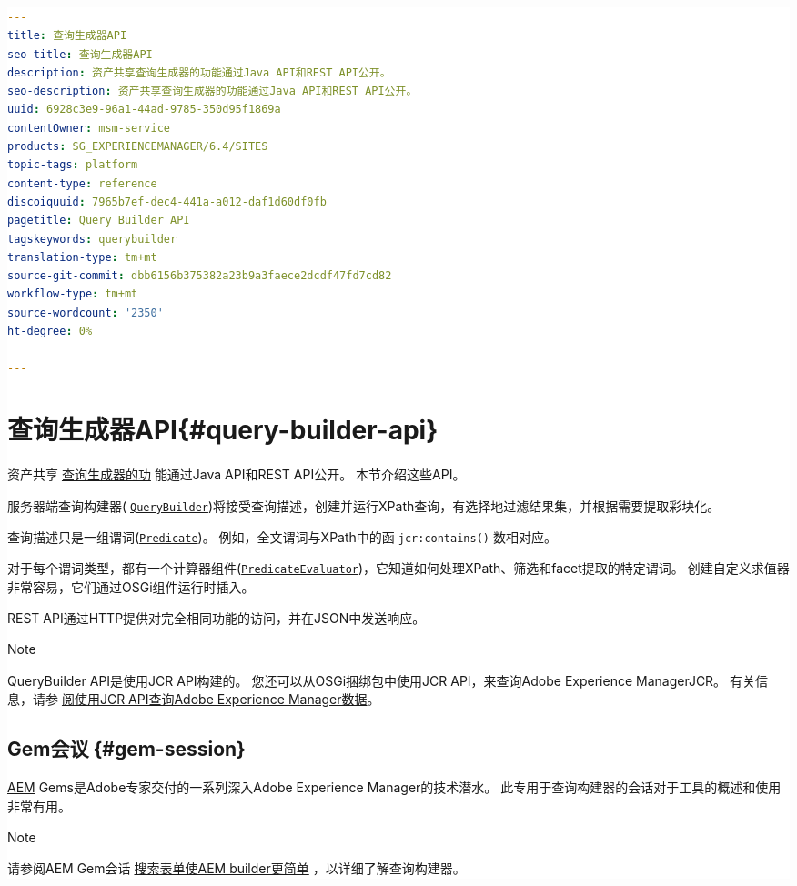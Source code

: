 ```yaml
---
title: 查询生成器API
seo-title: 查询生成器API
description: 资产共享查询生成器的功能通过Java API和REST API公开。
seo-description: 资产共享查询生成器的功能通过Java API和REST API公开。
uuid: 6928c3e9-96a1-44ad-9785-350d95f1869a
contentOwner: msm-service
products: SG_EXPERIENCEMANAGER/6.4/SITES
topic-tags: platform
content-type: reference
discoiquuid: 7965b7ef-dec4-441a-a012-daf1d60df0fb
pagetitle: Query Builder API
tagskeywords: querybuilder
translation-type: tm+mt
source-git-commit: dbb6156b375382a23b9a3faece2dcdf47fd7cd82
workflow-type: tm+mt
source-wordcount: '2350'
ht-degree: 0%

---
```



# 查询生成器API{#query-builder-api}

资产共享 [查询生成器的功](/help/assets/assets-finder-editor.md) 能通过Java API和REST API公开。 本节介绍这些API。

服务器端查询构建器( [`QueryBuilder`](https://helpx.adobe.com/experience-manager/6-4/sites/developing/using/reference-materials/javadoc/com/day/cq/search/QueryBuilder.html))将接受查询描述，创建并运行XPath查询，有选择地过滤结果集，并根据需要提取彩块化。

查询描述只是一组谓词([`Predicate`](https://helpx.adobe.com/experience-manager/6-4/sites/developing/using/reference-materials/javadoc/com/day/cq/search/Predicate.html))。 例如，全文谓词与XPath中的函 `jcr:contains()` 数相对应。

对于每个谓词类型，都有一个计算器组件([`PredicateEvaluator`](https://helpx.adobe.com/experience-manager/6-4/sites/developing/using/reference-materials/javadoc/com/day/cq/search/eval/PredicateEvaluator.html))，它知道如何处理XPath、筛选和facet提取的特定谓词。 创建自定义求值器非常容易，它们通过OSGi组件运行时插入。

REST API通过HTTP提供对完全相同功能的访问，并在JSON中发送响应。

>[!NOTE]
>
>QueryBuilder API是使用JCR API构建的。 您还可以从OSGi捆绑包中使用JCR API，来查询Adobe Experience ManagerJCR。 有关信息，请参 [阅使用JCR API查询Adobe Experience Manager数据](https://helpx.adobe.com/experience-manager/using/querying-experience-manager-data-using1.html)。

## Gem会议 {#gem-session}

[AEM](https://helpx.adobe.com/experience-manager/kt/eseminars/gems/aem-index.html) Gems是Adobe专家交付的一系列深入Adobe Experience Manager的技术潜水。 此专用于查询构建器的会话对于工具的概述和使用非常有用。

>[!NOTE]
>
>请参阅AEM Gem会话 [搜索表单使AEM builder更简单](https://helpx.adobe.com/experience-manager/kt/eseminars/gems/aem-search-forms-using-querybuilder.html) ，以详细了解查询构建器。
